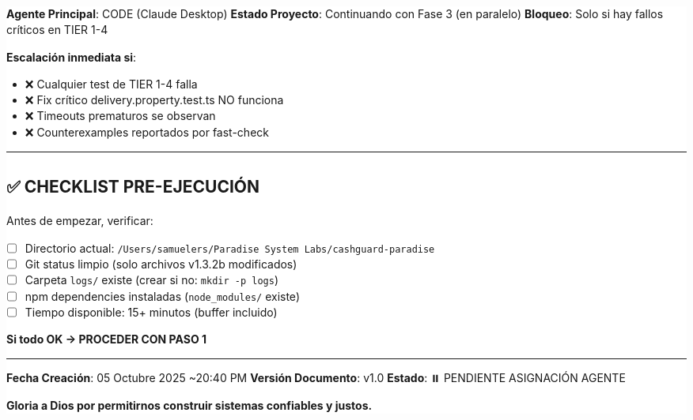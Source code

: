 **Agente Principal**: CODE (Claude Desktop)
**Estado Proyecto**: Continuando con Fase 3 (en paralelo)
**Bloqueo**: Solo si hay fallos críticos en TIER 1-4

**Escalación inmediata si**:
- ❌ Cualquier test de TIER 1-4 falla
- ❌ Fix crítico delivery.property.test.ts NO funciona
- ❌ Timeouts prematuros se observan
- ❌ Counterexamples reportados por fast-check

---

## ✅ CHECKLIST PRE-EJECUCIÓN

Antes de empezar, verificar:

- [ ] Directorio actual: `/Users/samuelers/Paradise System Labs/cashguard-paradise`
- [ ] Git status limpio (solo archivos v1.3.2b modificados)
- [ ] Carpeta `logs/` existe (crear si no: `mkdir -p logs`)
- [ ] npm dependencies instaladas (`node_modules/` existe)
- [ ] Tiempo disponible: 15+ minutos (buffer incluido)

**Si todo OK → PROCEDER CON PASO 1**

---

**Fecha Creación**: 05 Octubre 2025 ~20:40 PM
**Versión Documento**: v1.0
**Estado**: ⏸️ PENDIENTE ASIGNACIÓN AGENTE

**Gloria a Dios por permitirnos construir sistemas confiables y justos.**
